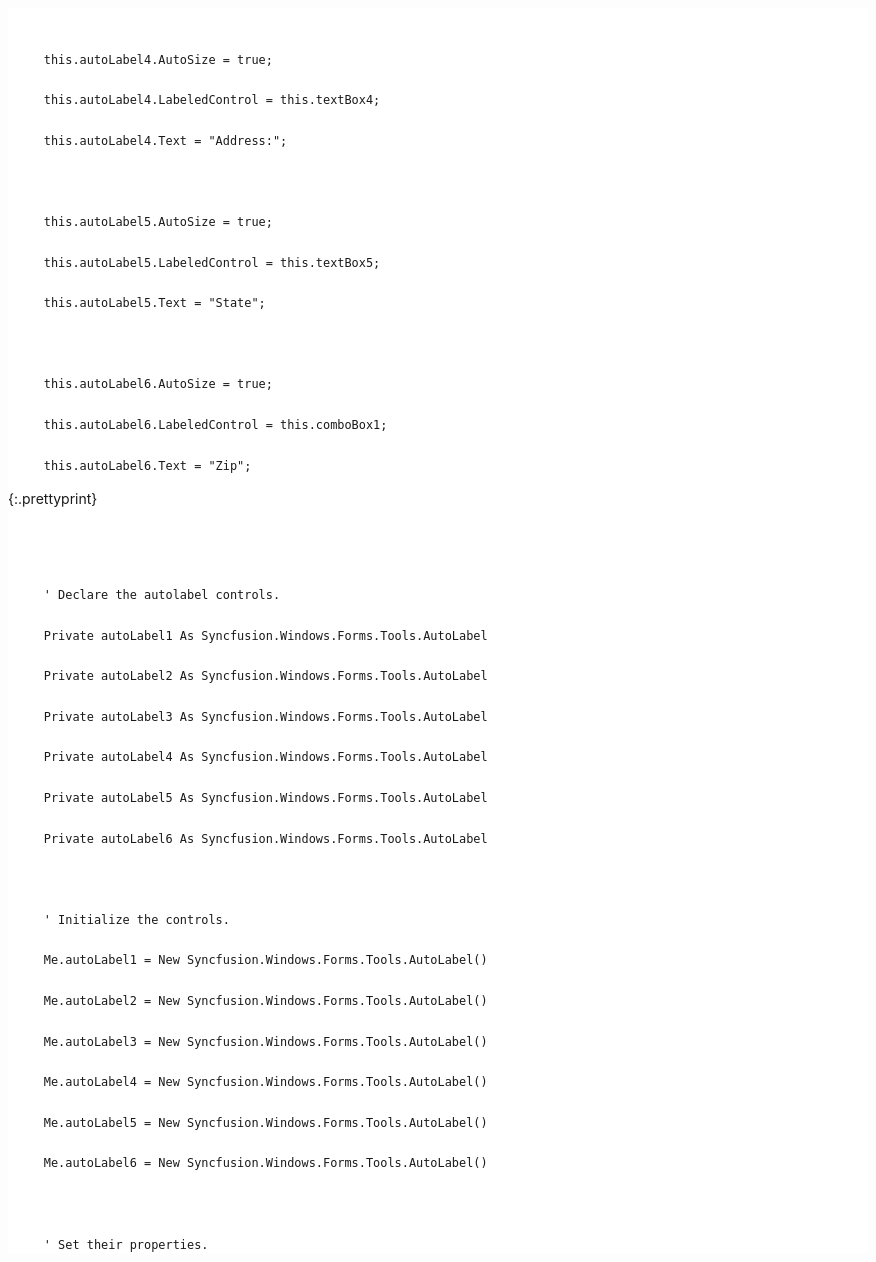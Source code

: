   ~~~ vbnet


		this.autoLabel4.AutoSize = true;

		this.autoLabel4.LabeledControl = this.textBox4;

		this.autoLabel4.Text = "Address:";



		this.autoLabel5.AutoSize = true;

		this.autoLabel5.LabeledControl = this.textBox5;

		this.autoLabel5.Text = "State";



		this.autoLabel6.AutoSize = true;

		this.autoLabel6.LabeledControl = this.comboBox1;

		this.autoLabel6.Text = "Zip";

   ~~~
   {:.prettyprint}

   ~~~ vbnet



		' Declare the autolabel controls.

		Private autoLabel1 As Syncfusion.Windows.Forms.Tools.AutoLabel

		Private autoLabel2 As Syncfusion.Windows.Forms.Tools.AutoLabel

		Private autoLabel3 As Syncfusion.Windows.Forms.Tools.AutoLabel

		Private autoLabel4 As Syncfusion.Windows.Forms.Tools.AutoLabel

		Private autoLabel5 As Syncfusion.Windows.Forms.Tools.AutoLabel

		Private autoLabel6 As Syncfusion.Windows.Forms.Tools.AutoLabel



		' Initialize the controls.

		Me.autoLabel1 = New Syncfusion.Windows.Forms.Tools.AutoLabel()

		Me.autoLabel2 = New Syncfusion.Windows.Forms.Tools.AutoLabel()

		Me.autoLabel3 = New Syncfusion.Windows.Forms.Tools.AutoLabel()

		Me.autoLabel4 = New Syncfusion.Windows.Forms.Tools.AutoLabel()

		Me.autoLabel5 = New Syncfusion.Windows.Forms.Tools.AutoLabel()

		Me.autoLabel6 = New Syncfusion.Windows.Forms.Tools.AutoLabel()



		' Set their properties.
   ~~~